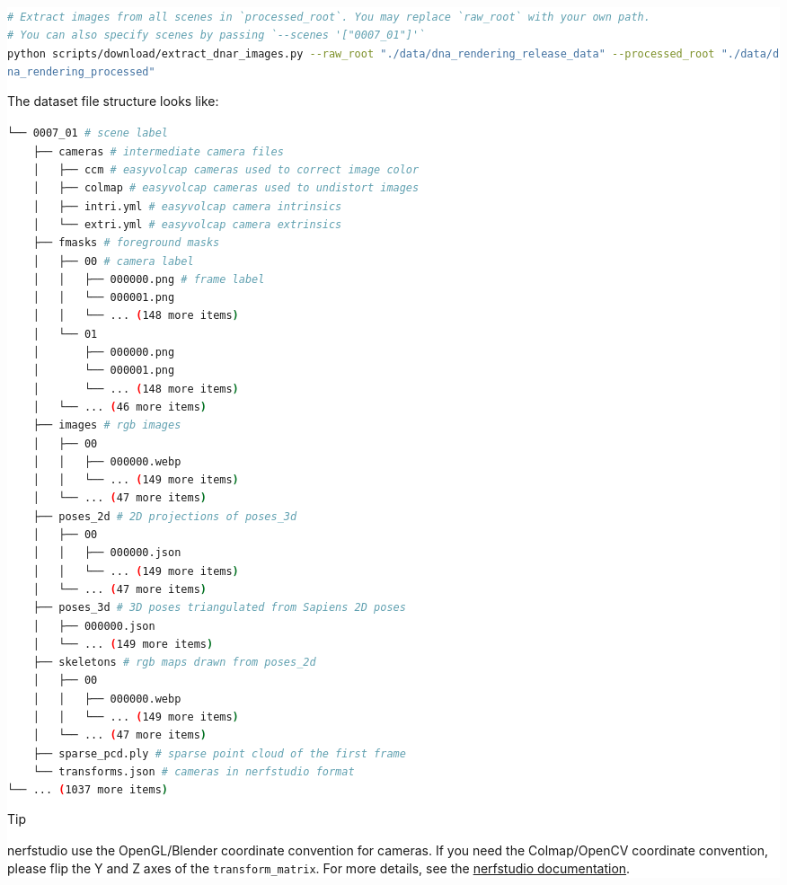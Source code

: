 ```sh
# Extract images from all scenes in `processed_root`. You may replace `raw_root` with your own path.
# You can also specify scenes by passing `--scenes '["0007_01"]'`
python scripts/download/extract_dnar_images.py --raw_root "./data/dna_rendering_release_data" --processed_root "./data/dna_rendering_processed"
```

The dataset file structure looks like:

```sh
└── 0007_01 # scene label
    ├── cameras # intermediate camera files
    │   ├── ccm # easyvolcap cameras used to correct image color
    │   ├── colmap # easyvolcap cameras used to undistort images
    │   ├── intri.yml # easyvolcap camera intrinsics
    │   └── extri.yml # easyvolcap camera extrinsics
    ├── fmasks # foreground masks
    │   ├── 00 # camera label
    │   │   ├── 000000.png # frame label
    │   │   └── 000001.png
    │   │   └── ... (148 more items)
    │   └── 01
    │       ├── 000000.png
    │       └── 000001.png
    │       └── ... (148 more items)
    │   └── ... (46 more items)
    ├── images # rgb images
    │   ├── 00
    │   │   ├── 000000.webp
    │   │   └── ... (149 more items)
    │   └── ... (47 more items)
    ├── poses_2d # 2D projections of poses_3d
    │   ├── 00
    │   │   ├── 000000.json
    │   │   └── ... (149 more items)
    │   └── ... (47 more items)
    ├── poses_3d # 3D poses triangulated from Sapiens 2D poses
    │   ├── 000000.json
    │   └── ... (149 more items)
    ├── skeletons # rgb maps drawn from poses_2d
    │   ├── 00
    │   │   ├── 000000.webp
    │   │   └── ... (149 more items)
    │   └── ... (47 more items)
    ├── sparse_pcd.ply # sparse point cloud of the first frame
    └── transforms.json # cameras in nerfstudio format
└── ... (1037 more items)
```

> [!tip]
> nerfstudio use the OpenGL/Blender coordinate convention for cameras. If you need the Colmap/OpenCV coordinate convention, please flip the Y and Z axes of the `transform_matrix`. For more details, see the [nerfstudio documentation](https://docs.nerf.studio/quickstart/data_conventions.html).
